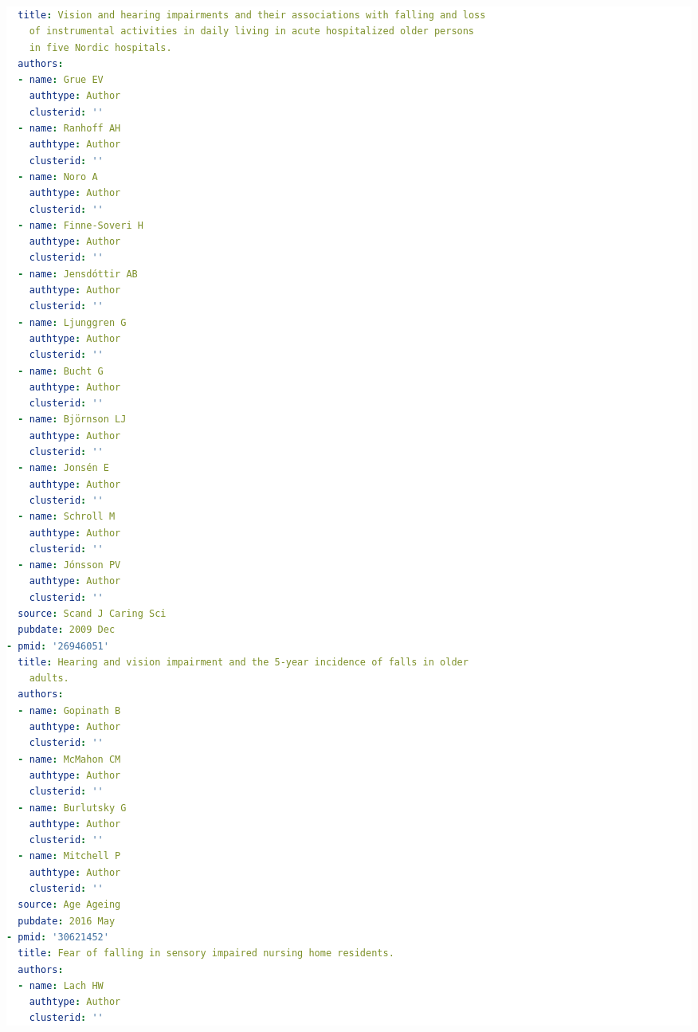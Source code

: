 ```yaml
  title: Vision and hearing impairments and their associations with falling and loss
    of instrumental activities in daily living in acute hospitalized older persons
    in five Nordic hospitals.
  authors:
  - name: Grue EV
    authtype: Author
    clusterid: ''
  - name: Ranhoff AH
    authtype: Author
    clusterid: ''
  - name: Noro A
    authtype: Author
    clusterid: ''
  - name: Finne-Soveri H
    authtype: Author
    clusterid: ''
  - name: Jensdóttir AB
    authtype: Author
    clusterid: ''
  - name: Ljunggren G
    authtype: Author
    clusterid: ''
  - name: Bucht G
    authtype: Author
    clusterid: ''
  - name: Björnson LJ
    authtype: Author
    clusterid: ''
  - name: Jonsén E
    authtype: Author
    clusterid: ''
  - name: Schroll M
    authtype: Author
    clusterid: ''
  - name: Jónsson PV
    authtype: Author
    clusterid: ''
  source: Scand J Caring Sci
  pubdate: 2009 Dec
- pmid: '26946051'
  title: Hearing and vision impairment and the 5-year incidence of falls in older
    adults.
  authors:
  - name: Gopinath B
    authtype: Author
    clusterid: ''
  - name: McMahon CM
    authtype: Author
    clusterid: ''
  - name: Burlutsky G
    authtype: Author
    clusterid: ''
  - name: Mitchell P
    authtype: Author
    clusterid: ''
  source: Age Ageing
  pubdate: 2016 May
- pmid: '30621452'
  title: Fear of falling in sensory impaired nursing home residents.
  authors:
  - name: Lach HW
    authtype: Author
    clusterid: ''
```